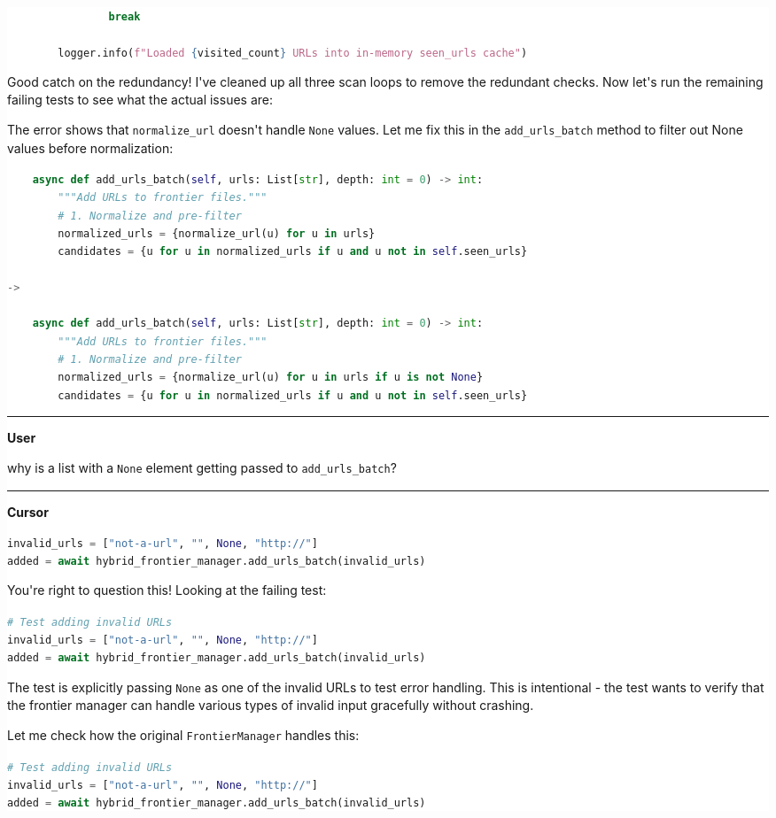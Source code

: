 ```python
                break
                
        logger.info(f"Loaded {visited_count} URLs into in-memory seen_urls cache")
```

Good catch on the redundancy! I've cleaned up all three scan loops to remove the redundant checks. Now let's run the remaining failing tests to see what the actual issues are:

The error shows that `normalize_url` doesn't handle `None` values. Let me fix this in the `add_urls_batch` method to filter out None values before normalization:

```python
    async def add_urls_batch(self, urls: List[str], depth: int = 0) -> int:
        """Add URLs to frontier files."""
        # 1. Normalize and pre-filter
        normalized_urls = {normalize_url(u) for u in urls}
        candidates = {u for u in normalized_urls if u and u not in self.seen_urls}

->

    async def add_urls_batch(self, urls: List[str], depth: int = 0) -> int:
        """Add URLs to frontier files."""
        # 1. Normalize and pre-filter
        normalized_urls = {normalize_url(u) for u in urls if u is not None}
        candidates = {u for u in normalized_urls if u and u not in self.seen_urls}
```

---

**User**

why is a list with a `None` element getting passed to `add_urls_batch`?

---

**Cursor**

```python
invalid_urls = ["not-a-url", "", None, "http://"]
added = await hybrid_frontier_manager.add_urls_batch(invalid_urls)
```

You're right to question this! Looking at the failing test:

```python
# Test adding invalid URLs
invalid_urls = ["not-a-url", "", None, "http://"]
added = await hybrid_frontier_manager.add_urls_batch(invalid_urls)
```

The test is explicitly passing `None` as one of the invalid URLs to test error handling. This is intentional - the test wants to verify that the frontier manager can handle various types of invalid input gracefully without crashing.

Let me check how the original `FrontierManager` handles this:

```python
# Test adding invalid URLs
invalid_urls = ["not-a-url", "", None, "http://"]
added = await hybrid_frontier_manager.add_urls_batch(invalid_urls)
```
